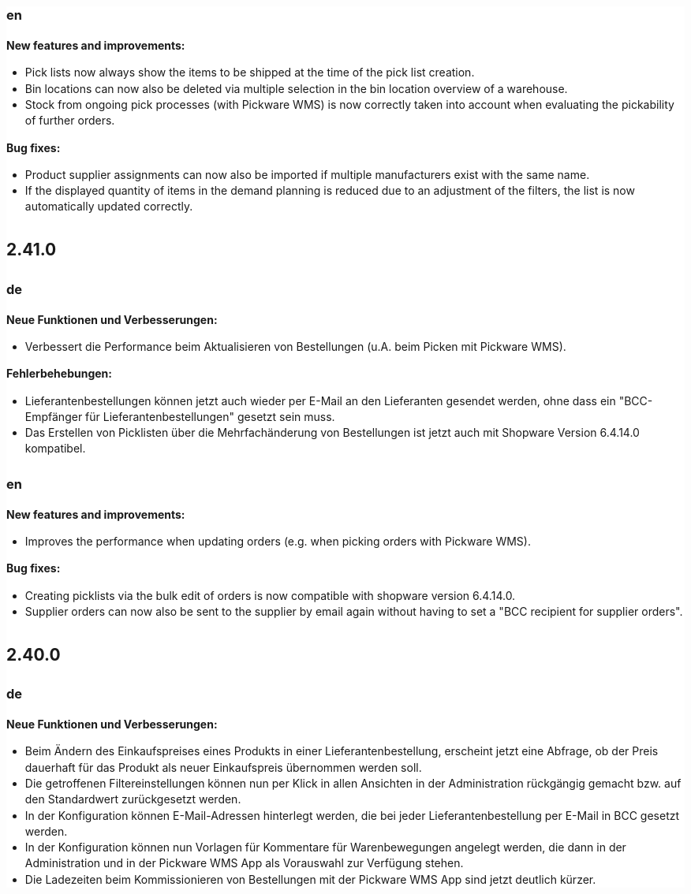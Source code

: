 ### en

**New features and improvements:**

* Pick lists now always show the items to be shipped at the time of the pick list creation.
* Bin locations can now also be deleted via multiple selection in the bin location overview of a warehouse.
* Stock from ongoing pick processes (with Pickware WMS) is now correctly taken into account when evaluating the pickability of further orders.

**Bug fixes:**

* Product supplier assignments can now also be imported if multiple manufacturers exist with the same name.
* If the displayed quantity of items in the demand planning is reduced due to an adjustment of the filters, the list is now automatically updated correctly.


## 2.41.0

### de

**Neue Funktionen und Verbesserungen:**

* Verbessert die Performance beim Aktualisieren von Bestellungen (u.A. beim Picken mit Pickware WMS).

**Fehlerbehebungen:**

* Lieferantenbestellungen können jetzt auch wieder per E-Mail an den Lieferanten gesendet werden, ohne dass ein "BCC-Empfänger für Lieferantenbestellungen" gesetzt sein muss.
* Das Erstellen von Picklisten über die Mehrfachänderung von Bestellungen ist jetzt auch mit Shopware Version 6.4.14.0 kompatibel.

### en

**New features and improvements:**

* Improves the performance when updating orders (e.g. when picking orders with Pickware WMS).

**Bug fixes:**

* Creating picklists via the bulk edit of orders is now compatible with shopware version 6.4.14.0.
* Supplier orders can now also be sent to the supplier by email again without having to set a "BCC recipient for supplier orders".


## 2.40.0

### de

**Neue Funktionen und Verbesserungen:**

* Beim Ändern des Einkaufspreises eines Produkts in einer Lieferantenbestellung, erscheint jetzt eine Abfrage, ob der Preis dauerhaft für das Produkt als neuer Einkaufspreis übernommen werden soll.
* Die getroffenen Filtereinstellungen können nun per Klick in allen Ansichten in der Administration rückgängig gemacht bzw. auf den Standardwert zurückgesetzt werden.
* In der Konfiguration können E-Mail-Adressen hinterlegt werden, die bei jeder Lieferantenbestellung per E-Mail in BCC gesetzt werden.
* In der Konfiguration können nun Vorlagen für Kommentare für Warenbewegungen angelegt werden, die dann in der Administration und in der Pickware WMS App als Vorauswahl zur Verfügung stehen.
* Die Ladezeiten beim Kommissionieren von Bestellungen mit der Pickware WMS App sind jetzt deutlich kürzer.
